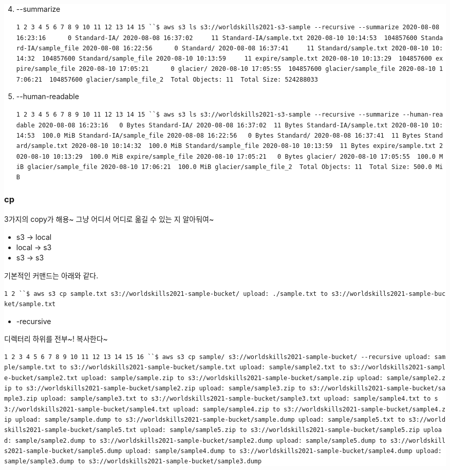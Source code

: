     

4. --summarize

   `1 2 3 4 5 6 7 8 9 10 11 12 13 14 15 ``$ aws s3 ls s3://worldskills2021-s3-sample --recursive --summarize 2020-08-08 16:23:16      0 Standard-IA/ 2020-08-08 16:37:02     11 Standard-IA/sample.txt 2020-08-10 10:14:53  104857600 Standard-IA/sample_file 2020-08-08 16:22:56      0 Standard/ 2020-08-08 16:37:41     11 Standard/sample.txt 2020-08-10 10:14:32  104857600 Standard/sample_file 2020-08-10 10:13:59     11 expire/sample.txt 2020-08-10 10:13:29  104857600 expire/sample_file 2020-08-10 17:05:21      0 glacier/ 2020-08-10 17:05:55  104857600 glacier/sample_file 2020-08-10 17:06:21  104857600 glacier/sample_file_2  Total Objects: 11  Total Size: 524288033`

    

5. --human-readable

   `1 2 3 4 5 6 7 8 9 10 11 12 13 14 15 ``$ aws s3 ls s3://worldskills2021-s3-sample --recursive --summarize --human-readable 2020-08-08 16:23:16   0 Bytes Standard-IA/ 2020-08-08 16:37:02  11 Bytes Standard-IA/sample.txt 2020-08-10 10:14:53  100.0 MiB Standard-IA/sample_file 2020-08-08 16:22:56   0 Bytes Standard/ 2020-08-08 16:37:41  11 Bytes Standard/sample.txt 2020-08-10 10:14:32  100.0 MiB Standard/sample_file 2020-08-10 10:13:59  11 Bytes expire/sample.txt 2020-08-10 10:13:29  100.0 MiB expire/sample_file 2020-08-10 17:05:21   0 Bytes glacier/ 2020-08-10 17:05:55  100.0 MiB glacier/sample_file 2020-08-10 17:06:21  100.0 MiB glacier/sample_file_2  Total Objects: 11  Total Size: 500.0 MiB`

 

### cp

3가지의 copy가 해용~ 그냥 어디서 어디로 옮길 수 있는 지 알아둬여~

- s3 → local
- local → s3
- s3 → s3

기본적인 커맨드는 아래와 같다.

```
1 2 ``$ aws s3 cp sample.txt s3://worldskills2021-sample-bucket/ upload: ./sample.txt to s3://worldskills2021-sample-bucket/sample.txt
```

 

- -recursive

디렉터리 하위를 전부~! 복사한다~

```
1 2 3 4 5 6 7 8 9 10 11 12 13 14 15 16 ``$ aws s3 cp sample/ s3://worldskills2021-sample-bucket/ --recursive upload: sample/sample.txt to s3://worldskills2021-sample-bucket/sample.txt upload: sample/sample2.txt to s3://worldskills2021-sample-bucket/sample2.txt upload: sample/sample.zip to s3://worldskills2021-sample-bucket/sample.zip upload: sample/sample2.zip to s3://worldskills2021-sample-bucket/sample2.zip upload: sample/sample3.zip to s3://worldskills2021-sample-bucket/sample3.zip upload: sample/sample3.txt to s3://worldskills2021-sample-bucket/sample3.txt upload: sample/sample4.txt to s3://worldskills2021-sample-bucket/sample4.txt upload: sample/sample4.zip to s3://worldskills2021-sample-bucket/sample4.zip upload: sample/sample.dump to s3://worldskills2021-sample-bucket/sample.dump upload: sample/sample5.txt to s3://worldskills2021-sample-bucket/sample5.txt upload: sample/sample5.zip to s3://worldskills2021-sample-bucket/sample5.zip upload: sample/sample2.dump to s3://worldskills2021-sample-bucket/sample2.dump upload: sample/sample5.dump to s3://worldskills2021-sample-bucket/sample5.dump upload: sample/sample4.dump to s3://worldskills2021-sample-bucket/sample4.dump upload: sample/sample3.dump to s3://worldskills2021-sample-bucket/sample3.dump
```
